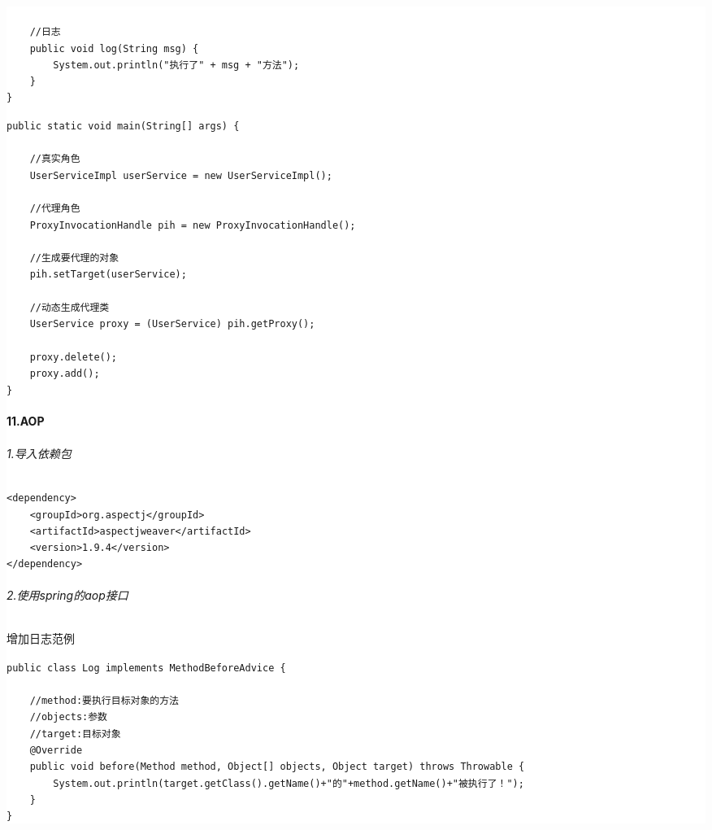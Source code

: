 ```

	//日志
    public void log(String msg) {
        System.out.println("执行了" + msg + "方法");
    }
}
```

```
public static void main(String[] args) {

    //真实角色
    UserServiceImpl userService = new UserServiceImpl();

    //代理角色
    ProxyInvocationHandle pih = new ProxyInvocationHandle();

    //生成要代理的对象
    pih.setTarget(userService);

    //动态生成代理类
    UserService proxy = (UserService) pih.getProxy();

    proxy.delete();
    proxy.add();
}
```

#### 11.AOP

###### 1.导入依赖包

```
<dependency>
    <groupId>org.aspectj</groupId>
    <artifactId>aspectjweaver</artifactId>
    <version>1.9.4</version>
</dependency>
```

###### 2.使用spring的aop接口

 增加日志范例

```
public class Log implements MethodBeforeAdvice {

    //method:要执行目标对象的方法
    //objects:参数
    //target:目标对象
    @Override
    public void before(Method method, Object[] objects, Object target) throws Throwable {
        System.out.println(target.getClass().getName()+"的"+method.getName()+"被执行了！");
    }
}
```

